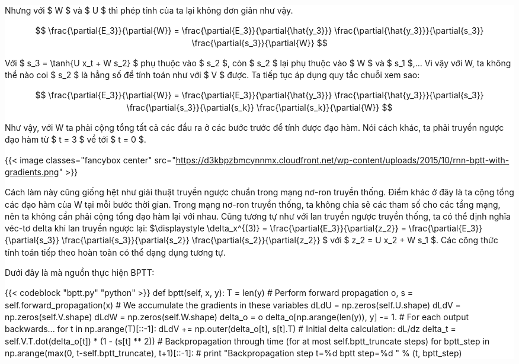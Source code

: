 Nhưng với $ W $ và $ U $ thì phép tính của ta lại không đơn giản như vậy.

$$
\frac{\partial{E_3}}{\partial{W}} = \frac{\partial{E_3}}{\partial{\hat{y_3}}} \frac{\partial{\hat{y_3}}}{\partial{s_3}} \frac{\partial{s_3}}{\partial{W}}
$$

Với $ s_3 = \tanh{U x_t + W s_2} $ phụ thuộc vào $ s_2 $, còn $ s_2 $ lại phụ thuộc vào $ W $ và $ s_1 $,...
Vì vậy với W, ta không thể nào coi $ s_2 $ là hẳng số để tính toán như với $ V $ được.
Ta tiếp tục áp dụng quy tắc chuỗi xem sao:

$$
\frac{\partial{E_3}}{\partial{W}} = \frac{\partial{E_3}}{\partial{\hat{y_3}}} \frac{\partial{\hat{y_3}}}{\partial{s_3}} \frac{\partial{s_3}}{\partial{s_k}} \frac{\partial{s_k}}{\partial{W}}
$$

Như vậy, với W ta phải cộng tổng tất cả các đầu ra ở các bước trước để tính được đạo hàm.
Nói cách khác, ta phải truyền ngược đạo hàm từ $ t = 3 $ về tới $ t = 0 $.

{{< image classes="fancybox center" src="https://d3kbpzbmcynnmx.cloudfront.net/wp-content/uploads/2015/10/rnn-bptt-with-gradients.png" >}}

Cách làm này cũng giống hệt như giải thuật truyền ngược chuẩn trong mạng nơ-ron truyền thống.
Điểm khác ở đây là ta cộng tổng các đạo hàm của W tại mỗi bước thời gian.
Trong mạng nơ-ron truyền thống, ta không chia sẻ các tham số cho các tầng mạng,
nên ta không cần phải cộng tổng đạo hàm lại với nhau.
Cũng tương tự như với lan truyền ngược truyền thống, ta có thể định nghĩa véc-tơ delta khi lan truyền ngược lại:
$\displaystyle \delta_x^{(3)} = \frac{\partial{E_3}}{\partial{z_2}} = \frac{\partial{E_3}}{\partial{s_3}} \frac{\partial{s_3}}{\partial{s_2}} \frac{\partial{s_2}}{\partial{z_2}} $ với $ z_2 = U x_2 + W s_1 $.
Các công thức tính toán tiếp theo hoàn toàn có thể dạng dụng tương tự.

Dưới đây là mà nguồn thực hiện BPTT:

{{< codeblock "bptt.py" "python" >}}
def bptt(self, x, y):
    T = len(y)
    # Perform forward propagation
    o, s = self.forward_propagation(x)
    # We accumulate the gradients in these variables
    dLdU = np.zeros(self.U.shape)
    dLdV = np.zeros(self.V.shape)
    dLdW = np.zeros(self.W.shape)
    delta_o = o
    delta_o[np.arange(len(y)), y] -= 1.
    # For each output backwards...
    for t in np.arange(T)[::-1]:
        dLdV += np.outer(delta_o[t], s[t].T)
        # Initial delta calculation: dL/dz
        delta_t = self.V.T.dot(delta_o[t]) * (1 - (s[t] ** 2))
        # Backpropagation through time (for at most self.bptt_truncate steps)
        for bptt_step in np.arange(max(0, t-self.bptt_truncate), t+1)[::-1]:
            # print "Backpropagation step t=%d bptt step=%d " % (t, bptt_step)